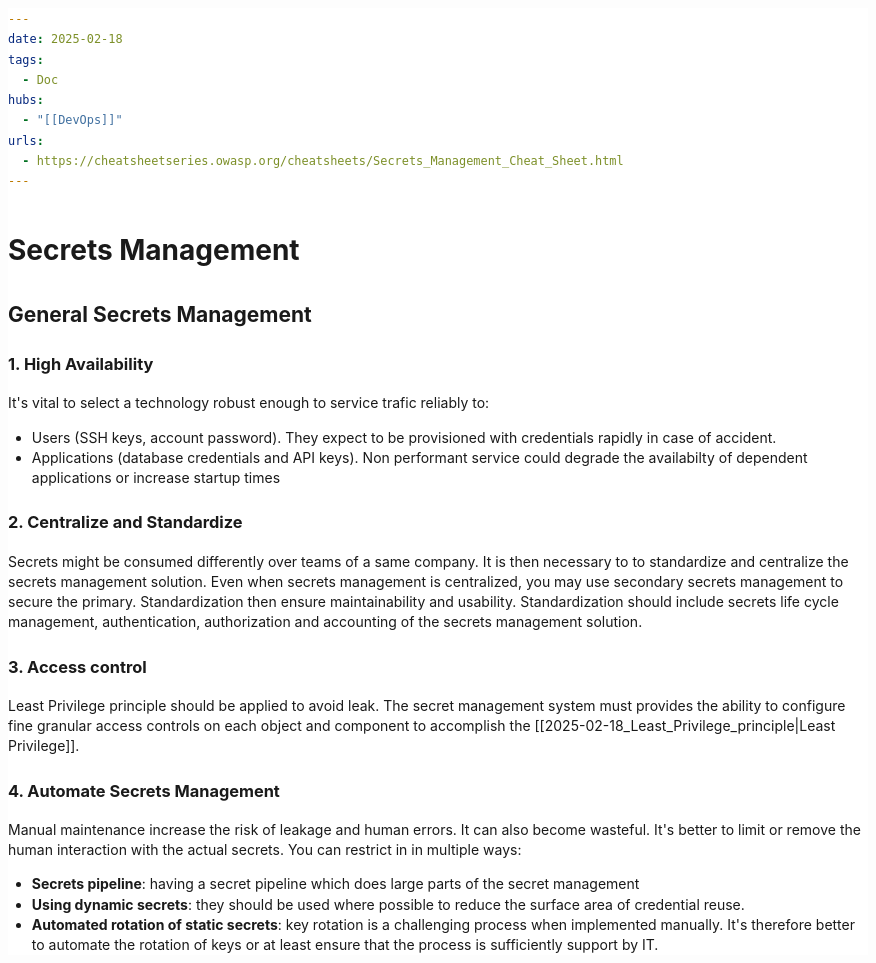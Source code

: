 ```yaml
---
date: 2025-02-18
tags:
  - Doc
hubs:
  - "[[DevOps]]"
urls:
  - https://cheatsheetseries.owasp.org/cheatsheets/Secrets_Management_Cheat_Sheet.html
---
```


# Secrets Management

## General Secrets Management

### 1.  High Availability
It's vital to select a technology robust enough to service trafic reliably to:
- Users (SSH keys, account password). They expect to be provisioned with credentials
rapidly in case of accident. 
- Applications (database credentials and API keys). Non performant service could degrade
  the availabilty of dependent applications or increase startup times

### 2. Centralize and Standardize

Secrets might be consumed differently over teams of a same company. It is then necessary
to to standardize and centralize the secrets management solution. Even when secrets
management is centralized, you may use secondary secrets management to secure the
primary. Standardization then ensure maintainability and usability.
Standardization should include secrets life cycle management, authentication,
authorization and accounting of the secrets management solution.

### 3. Access control

Least Privilege principle should be applied to avoid leak. The secret management
system must provides the ability to configure fine granular access controls on each
object and component to accomplish the [[2025-02-18_Least_Privilege_principle|Least Privilege]].


### 4. Automate Secrets Management

Manual maintenance increase the risk of leakage and human errors. It can also become
wasteful. It's better to limit or remove the human interaction with the actual secrets.
You can restrict in in multiple ways:
- **Secrets pipeline**: having a secret pipeline which does large parts of the secret
management
- **Using dynamic secrets**: they should be used where possible to reduce the surface
area of credential reuse.
- **Automated rotation of static secrets**: key rotation is a challenging process when
implemented manually. It's therefore better to automate the rotation of keys or at least
ensure that the process is sufficiently support by IT.
